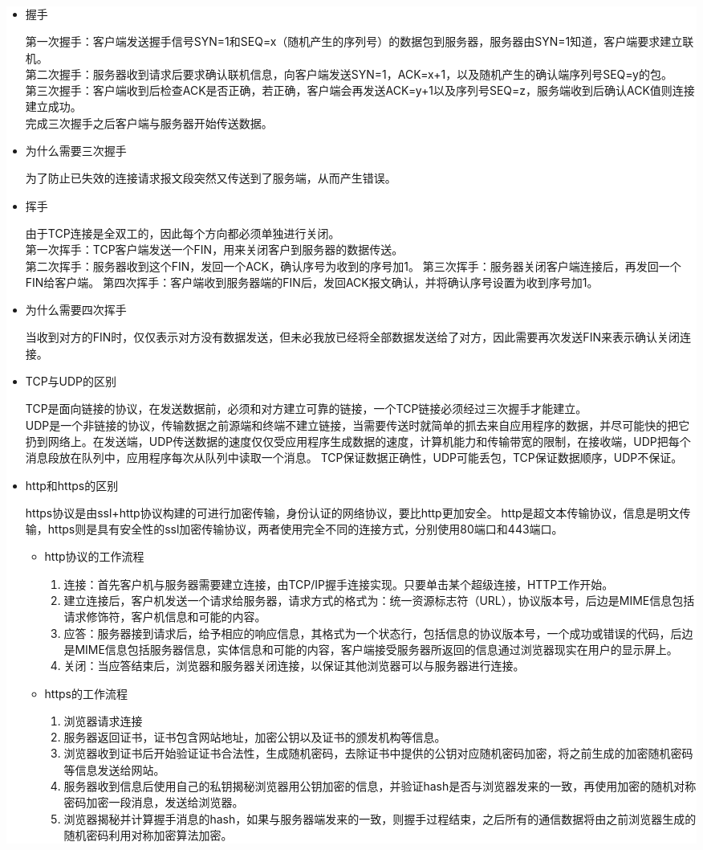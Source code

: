   - 握手

    第一次握手：客户端发送握手信号SYN=1和SEQ=x（随机产生的序列号）的数据包到服务器，服务器由SYN=1知道，客户端要求建立联机。  
    第二次握手：服务器收到请求后要求确认联机信息，向客户端发送SYN=1，ACK=x+1，以及随机产生的确认端序列号SEQ=y的包。  
    第三次握手：客户端收到后检查ACK是否正确，若正确，客户端会再发送ACK=y+1以及序列号SEQ=z，服务端收到后确认ACK值则连接建立成功。  
    完成三次握手之后客户端与服务器开始传送数据。

  - 为什么需要三次握手

    为了防止已失效的连接请求报文段突然又传送到了服务端，从而产生错误。  

  - 挥手

    由于TCP连接是全双工的，因此每个方向都必须单独进行关闭。  
    第一次挥手：TCP客户端发送一个FIN，用来关闭客户到服务器的数据传送。  
    第二次挥手：服务器收到这个FIN，发回一个ACK，确认序号为收到的序号加1。
    第三次挥手：服务器关闭客户端连接后，再发回一个FIN给客户端。
    第四次挥手：客户端收到服务器端的FIN后，发回ACK报文确认，并将确认序号设置为收到序号加1。

  - 为什么需要四次挥手

    当收到对方的FIN时，仅仅表示对方没有数据发送，但未必我放已经将全部数据发送给了对方，因此需要再次发送FIN来表示确认关闭连接。

- TCP与UDP的区别
  
  TCP是面向链接的协议，在发送数据前，必须和对方建立可靠的链接，一个TCP链接必须经过三次握手才能建立。  
  UDP是一个非链接的协议，传输数据之前源端和终端不建立链接，当需要传送时就简单的抓去来自应用程序的数据，并尽可能快的把它扔到网络上。在发送端，UDP传送数据的速度仅仅受应用程序生成数据的速度，计算机能力和传输带宽的限制，在接收端，UDP把每个消息段放在队列中，应用程序每次从队列中读取一个消息。
  TCP保证数据正确性，UDP可能丢包，TCP保证数据顺序，UDP不保证。

- http和https的区别

  https协议是由ssl+http协议构建的可进行加密传输，身份认证的网络协议，要比http更加安全。
  http是超文本传输协议，信息是明文传输，https则是具有安全性的ssl加密传输协议，两者使用完全不同的连接方式，分别使用80端口和443端口。

  - http协议的工作流程

    1. 连接：首先客户机与服务器需要建立连接，由TCP/IP握手连接实现。只要单击某个超级连接，HTTP工作开始。
    2. 建立连接后，客户机发送一个请求给服务器，请求方式的格式为：统一资源标志符（URL），协议版本号，后边是MIME信息包括请求修饰符，客户机信息和可能的内容。
    3. 应答：服务器接到请求后，给予相应的响应信息，其格式为一个状态行，包括信息的协议版本号，一个成功或错误的代码，后边是MIME信息包括服务器信息，实体信息和可能的内容，客户端接受服务器所返回的信息通过浏览器现实在用户的显示屏上。
    4. 关闭：当应答结束后，浏览器和服务器关闭连接，以保证其他浏览器可以与服务器进行连接。

  - https的工作流程

    1. 浏览器请求连接
    2. 服务器返回证书，证书包含网站地址，加密公钥以及证书的颁发机构等信息。
    3. 浏览器收到证书后开始验证证书合法性，生成随机密码，去除证书中提供的公钥对应随机密码加密，将之前生成的加密随机密码等信息发送给网站。
    4. 服务器收到信息后使用自己的私钥揭秘浏览器用公钥加密的信息，并验证hash是否与浏览器发来的一致，再使用加密的随机对称密码加密一段消息，发送给浏览器。
    5. 浏览器揭秘并计算握手消息的hash，如果与服务器端发来的一致，则握手过程结束，之后所有的通信数据将由之前浏览器生成的随机密码利用对称加密算法加密。
